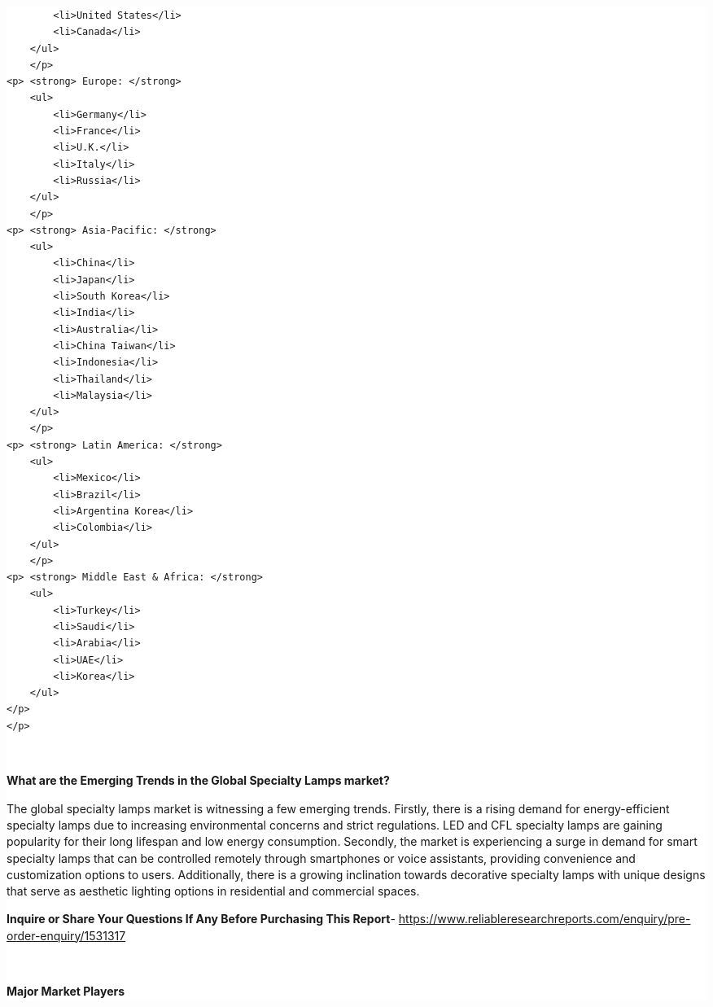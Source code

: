             <li>United States</li>
            <li>Canada</li>
        </ul>
        </p> 
    <p> <strong> Europe: </strong>
        <ul>
            <li>Germany</li>
            <li>France</li>
            <li>U.K.</li>
            <li>Italy</li>
            <li>Russia</li>
        </ul>
        </p> 
    <p> <strong> Asia-Pacific: </strong>
        <ul>
            <li>China</li>
            <li>Japan</li>
            <li>South Korea</li>
            <li>India</li>
            <li>Australia</li>
            <li>China Taiwan</li>
            <li>Indonesia</li>
            <li>Thailand</li>
            <li>Malaysia</li>
        </ul>
        </p> 
    <p> <strong> Latin America: </strong>
        <ul>
            <li>Mexico</li>
            <li>Brazil</li>
            <li>Argentina Korea</li>
            <li>Colombia</li>
        </ul>
        </p> 
    <p> <strong> Middle East & Africa: </strong>
        <ul>
            <li>Turkey</li>
            <li>Saudi</li>
            <li>Arabia</li>
            <li>UAE</li>
            <li>Korea</li>
        </ul>
    </p>
    </p>
<p>&nbsp;</p>
<p><strong>What are the Emerging Trends in the Global Specialty Lamps market?</strong></p>
<p><p>The global specialty lamps market is witnessing a few emerging trends. Firstly, there is a rising demand for energy-efficient specialty lamps due to increasing environmental concerns and strict regulations. LED and CFL specialty lamps are gaining popularity for their long lifespan and low energy consumption. Secondly, the market is experiencing a surge in demand for smart specialty lamps that can be controlled remotely through smartphones or voice assistants, providing convenience and customization options to users. Additionally, there is a growing inclination towards decorative specialty lamps with unique designs that serve as aesthetic lighting options in residential and commercial spaces.</p></p>
<p><strong>Inquire or Share Your Questions If Any Before Purchasing This Report</strong>- <a href="https://www.reliableresearchreports.com/enquiry/pre-order-enquiry/1531317">https://www.reliableresearchreports.com/enquiry/pre-order-enquiry/1531317</a></p>
<p>&nbsp;</p>
<p><strong>Major Market Players</strong></p>